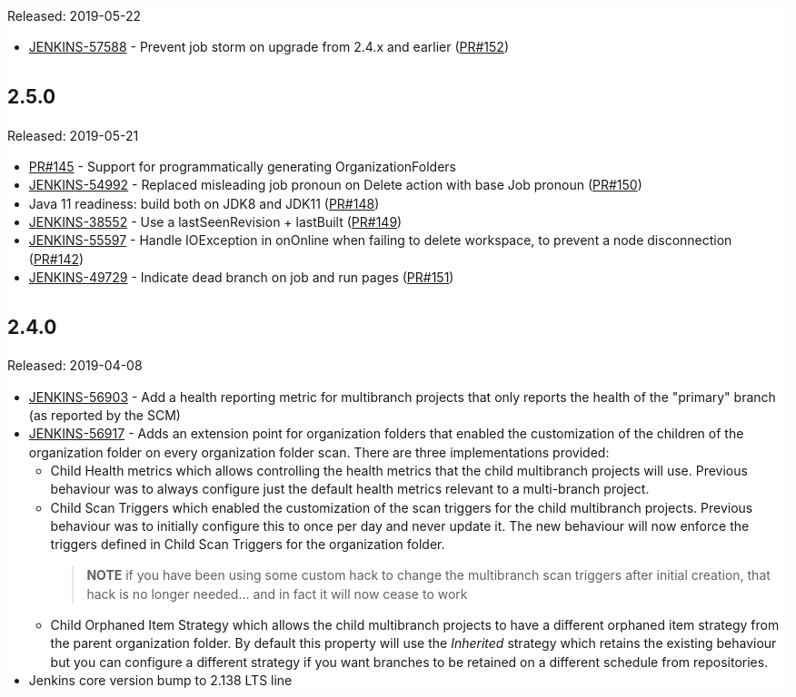 Released: 2019-05-22

-   [JENKINS-57588](https://issues.jenkins-ci.org/browse/JENKINS-57588) -
    Prevent job storm on upgrade from 2.4.x and earlier
    ([PR\#152](https://github.com/jenkinsci/branch-api-plugin/pull/152))

## 2.5.0

Released: 2019-05-21

-   [PR\#145](https://github.com/jenkinsci/branch-api-plugin/pull/145)
    - Support for programmatically generating OrganizationFolders
-   [JENKINS-54992](https://issues.jenkins-ci.org/browse/JENKINS-54992) -
    Replaced misleading job pronoun on Delete action with base Job pronoun
    ([PR\#150](https://github.com/jenkinsci/branch-api-plugin/pull/150))
-   Java 11 readiness: build both on JDK8 and JDK11
    ([PR\#148](https://github.com/jenkinsci/branch-api-plugin/pull/148))
-   [JENKINS-38552](https://issues.jenkins-ci.org/browse/JENKINS-38552) -
    Use a lastSeenRevision + lastBuilt
    ([PR\#149](https://github.com/jenkinsci/branch-api-plugin/pull/149))
-   [JENKINS-55597](https://issues.jenkins-ci.org/browse/JENKINS-55597) -
    Handle IOException in onOnline when failing to delete workspace, to prevent a node disconnection
    ([PR\#142](https://github.com/jenkinsci/branch-api-plugin/pull/142))
-   [JENKINS-49729](https://issues.jenkins-ci.org/browse/JENKINS-49729) -
    Indicate dead branch on job and run pages ([PR\#151](https://github.com/jenkinsci/branch-api-plugin/pull/151))

## 2.4.0

Released: 2019-04-08

-   [JENKINS-56903](https://issues.jenkins-ci.org/browse/JENKINS-56903) -
    Add a health reporting metric for multibranch projects that only reports the health of the "primary" branch (as
    reported by the SCM)
-   [JENKINS-56917](https://issues.jenkins-ci.org/browse/JENKINS-56917) -
    Adds an extension point for organization folders that enabled the customization of the children of the organization
    folder on every organization folder scan. There are three implementations provided:
    -   Child Health metrics which allows controlling the health metrics
        that the child multibranch projects will use. Previous behaviour
        was to always configure just the default health metrics relevant
        to a multi-branch project.
    -   Child Scan Triggers which enabled the customization of the scan
        triggers for the child multibranch projects. Previous behaviour
        was to initially configure this to once per day and never update
        it. The new behaviour will now enforce the triggers defined
        in Child Scan Triggers for the organization folder.   
        > **NOTE** if you have been using some custom
        hack to change the multibranch scan triggers after initial
        creation, that hack is no longer needed... and in fact it will
        now cease to work
    -   Child Orphaned Item Strategy which allows the child multibranch
        projects to have a different orphaned item strategy from the
        parent organization folder. By default this property will use
        the *Inherited* strategy which retains the existing behaviour
        but you can configure a different strategy if you want branches
        to be retained on a different schedule from repositories.
-   Jenkins core version bump to 2.138 LTS line
